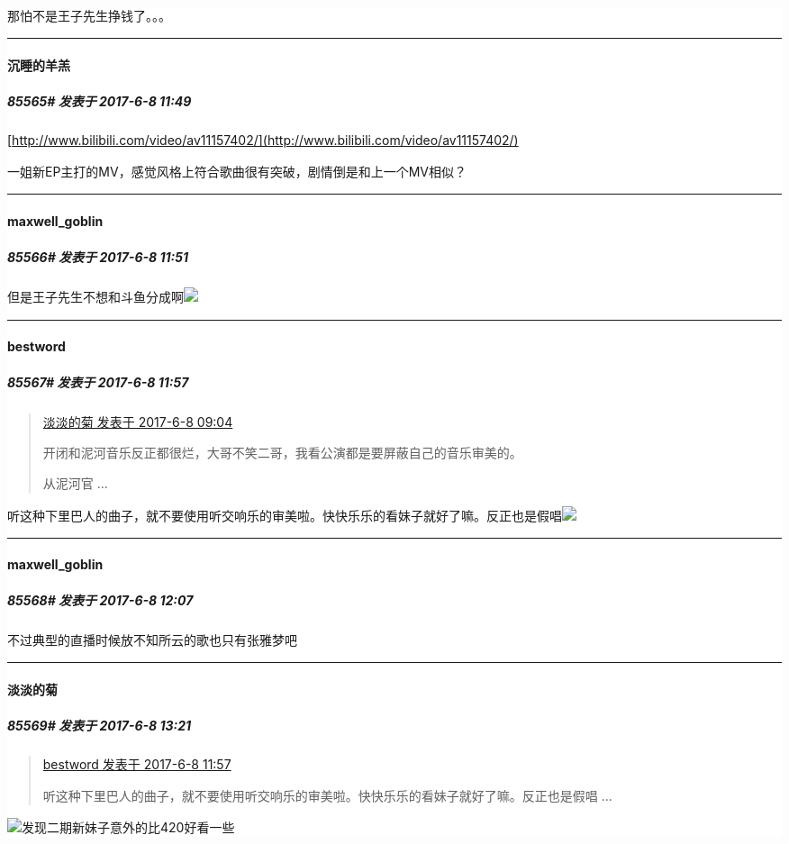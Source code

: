 那怕不是王子先生挣钱了。。。


*****

####  沉睡的羊羔  
##### 85565#       发表于 2017-6-8 11:49


[http://www.bilibili.com/video/av11157402/](http://www.bilibili.com/video/av11157402/)

一姐新EP主打的MV，感觉风格上符合歌曲很有突破，剧情倒是和上一个MV相似？


*****

####  maxwell_goblin  
##### 85566#       发表于 2017-6-8 11:51


但是王子先生不想和斗鱼分成啊<img src="https://static.saraba1st.com/image/smiley/face2017/013.png" referrerpolicy="no-referrer">


*****

####  bestword  
##### 85567#       发表于 2017-6-8 11:57


<blockquote><a href="httphttps://bbs.saraba1st.com/2b/forum.php?mod=redirect&amp;goto=findpost&amp;pid=36191348&amp;ptid=1105387" target="_blank">淡淡的菊 发表于 2017-6-8 09:04</a>

开闭和泥河音乐反正都很烂，大哥不笑二哥，我看公演都是要屏蔽自己的音乐审美的。


从泥河官 ...</blockquote>
听这种下里巴人的曲子，就不要使用听交响乐的审美啦。快快乐乐的看妹子就好了嘛。反正也是假唱<img src="https://static.saraba1st.com/image/smiley/face/151.gif" referrerpolicy="no-referrer">


*****

####  maxwell_goblin  
##### 85568#       发表于 2017-6-8 12:07


不过典型的直播时候放不知所云的歌也只有张雅梦吧


*****

####  淡淡的菊  
##### 85569#       发表于 2017-6-8 13:21


<blockquote><a href="httphttps://bbs.saraba1st.com/2b/forum.php?mod=redirect&amp;goto=findpost&amp;pid=36194003&amp;ptid=1105387" target="_blank">bestword 发表于 2017-6-8 11:57</a>

听这种下里巴人的曲子，就不要使用听交响乐的审美啦。快快乐乐的看妹子就好了嘛。反正也是假唱 ...</blockquote>
<img src="https://static.saraba1st.com/image/smiley/face2017/001.png" referrerpolicy="no-referrer">发现二期新妹子意外的比420好看一些
